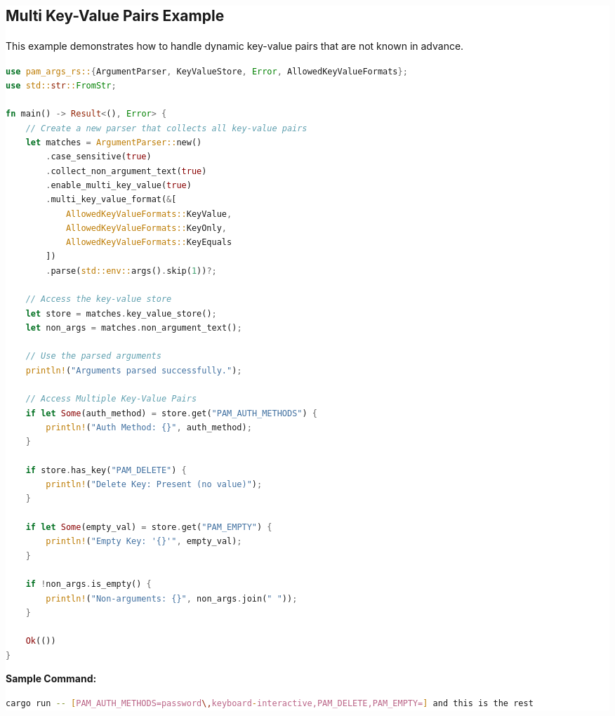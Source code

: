 ## Multi Key-Value Pairs Example

This example demonstrates how to handle dynamic key-value pairs that are not known in advance.

```rust
use pam_args_rs::{ArgumentParser, KeyValueStore, Error, AllowedKeyValueFormats};
use std::str::FromStr;

fn main() -> Result<(), Error> {
    // Create a new parser that collects all key-value pairs
    let matches = ArgumentParser::new()
        .case_sensitive(true)
        .collect_non_argument_text(true)
        .enable_multi_key_value(true)
        .multi_key_value_format(&[
            AllowedKeyValueFormats::KeyValue,
            AllowedKeyValueFormats::KeyOnly,
            AllowedKeyValueFormats::KeyEquals
        ])
        .parse(std::env::args().skip(1))?;
    
    // Access the key-value store
    let store = matches.key_value_store();
    let non_args = matches.non_argument_text();

    // Use the parsed arguments
    println!("Arguments parsed successfully.");
    
    // Access Multiple Key-Value Pairs
    if let Some(auth_method) = store.get("PAM_AUTH_METHODS") {
        println!("Auth Method: {}", auth_method);
    }

    if store.has_key("PAM_DELETE") {
        println!("Delete Key: Present (no value)");
    }

    if let Some(empty_val) = store.get("PAM_EMPTY") {
        println!("Empty Key: '{}'", empty_val);
    }

    if !non_args.is_empty() { 
        println!("Non-arguments: {}", non_args.join(" ")); 
    }

    Ok(())
}
```

**Sample Command:**

```bash
cargo run -- [PAM_AUTH_METHODS=password\,keyboard-interactive,PAM_DELETE,PAM_EMPTY=] and this is the rest
```
